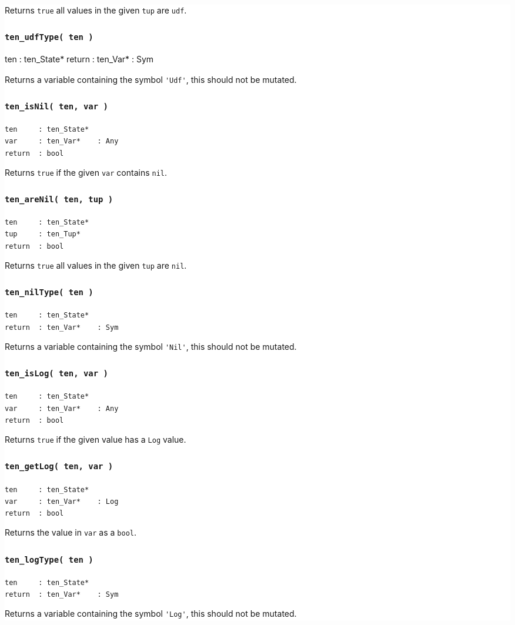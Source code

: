 Returns `true` all values in the given `tup` are `udf`.

### <a name="fun-ten_udfType">`ten_udfType( ten )`</a>
  ten       : ten_State*
  return    : ten_Var*    : Sym

Returns a variable containing the symbol `'Udf'`, this should
not be mutated.

### <a name="fun-ten_isNil">`ten_isNil( ten, var )`</a>
    ten     : ten_State*
    var     : ten_Var*    : Any
    return  : bool

Returns `true` if the given `var` contains `nil`.

### <a name="fun-ten_areNil">`ten_areNil( ten, tup )`</a>
    ten     : ten_State*
    tup     : ten_Tup*
    return  : bool

Returns `true` all values in the given `tup` are `nil`.

### <a name="fun-ten_nilType">`ten_nilType( ten )`</a>
    ten     : ten_State*
    return  : ten_Var*    : Sym

Returns a variable containing the symbol `'Nil'`, this should
not be mutated.

### <a name="fun-ten_isLog">`ten_isLog( ten, var )`</a>
    ten     : ten_State*
    var     : ten_Var*    : Any
    return  : bool

Returns `true` if the given value has a `Log` value.

### <a name="fun-ten_getLog">`ten_getLog( ten, var )`</a>
    ten     : ten_State*
    var     : ten_Var*    : Log
    return  : bool

Returns the value in `var` as a `bool`.


### <a name="fun-ten_logType">`ten_logType( ten )`</a>
    ten     : ten_State*
    return  : ten_Var*    : Sym

Returns a variable containing the symbol `'Log'`, this should
not be mutated.



